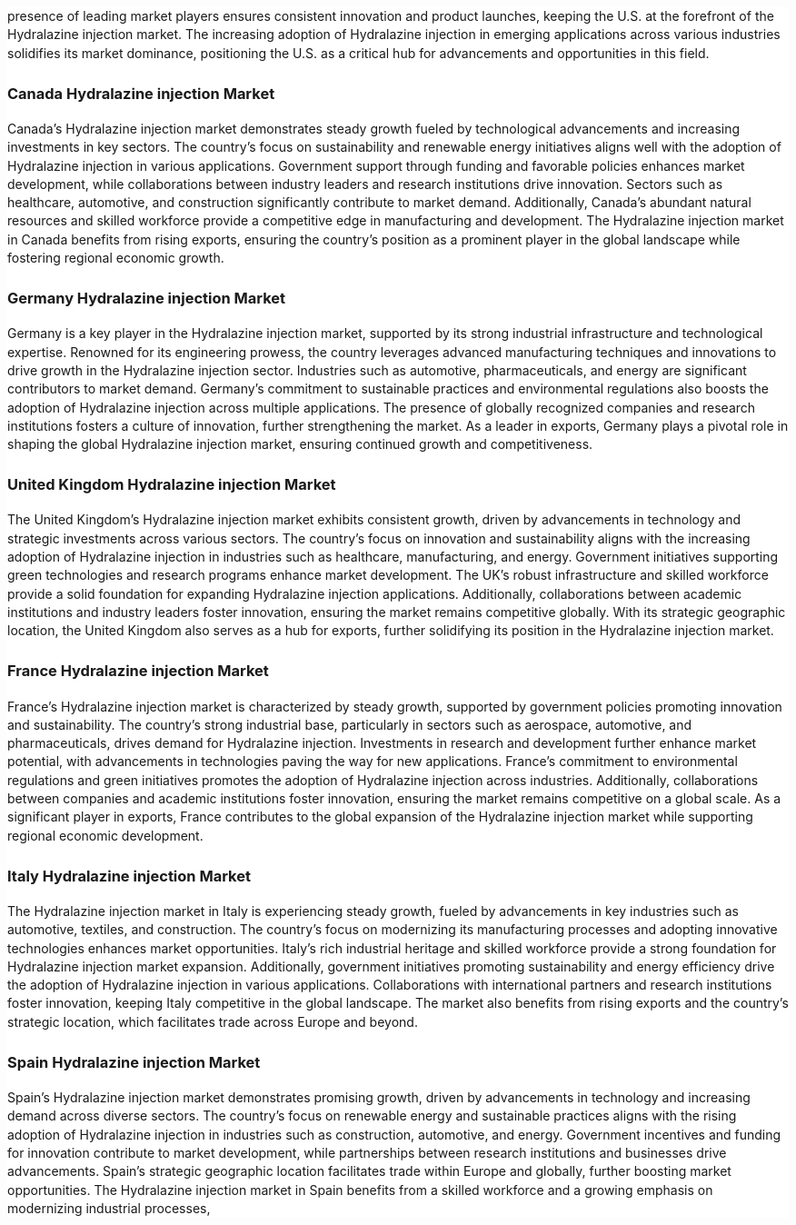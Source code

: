 presence of leading market players ensures consistent innovation and product launches, keeping the U.S. at the forefront of the Hydralazine injection market. The increasing adoption of Hydralazine injection in emerging applications across various industries solidifies its market dominance, positioning the U.S. as a critical hub for advancements and opportunities in this field.</p><h3>Canada Hydralazine injection Market</h3><p>Canada&rsquo;s Hydralazine injection market demonstrates steady growth fueled by technological advancements and increasing investments in key sectors. The country&rsquo;s focus on sustainability and renewable energy initiatives aligns well with the adoption of Hydralazine injection in various applications. Government support through funding and favorable policies enhances market development, while collaborations between industry leaders and research institutions drive innovation. Sectors such as healthcare, automotive, and construction significantly contribute to market demand. Additionally, Canada&rsquo;s abundant natural resources and skilled workforce provide a competitive edge in manufacturing and development. The Hydralazine injection market in Canada benefits from rising exports, ensuring the country&rsquo;s position as a prominent player in the global landscape while fostering regional economic growth.</p><h3>Germany Hydralazine injection Market</h3><p>Germany is a key player in the Hydralazine injection market, supported by its strong industrial infrastructure and technological expertise. Renowned for its engineering prowess, the country leverages advanced manufacturing techniques and innovations to drive growth in the Hydralazine injection sector. Industries such as automotive, pharmaceuticals, and energy are significant contributors to market demand. Germany&rsquo;s commitment to sustainable practices and environmental regulations also boosts the adoption of Hydralazine injection across multiple applications. The presence of globally recognized companies and research institutions fosters a culture of innovation, further strengthening the market. As a leader in exports, Germany plays a pivotal role in shaping the global Hydralazine injection market, ensuring continued growth and competitiveness.</p><h3>United Kingdom Hydralazine injection Market</h3><p>The United Kingdom&rsquo;s Hydralazine injection market exhibits consistent growth, driven by advancements in technology and strategic investments across various sectors. The country&rsquo;s focus on innovation and sustainability aligns with the increasing adoption of Hydralazine injection in industries such as healthcare, manufacturing, and energy. Government initiatives supporting green technologies and research programs enhance market development. The UK&rsquo;s robust infrastructure and skilled workforce provide a solid foundation for expanding Hydralazine injection applications. Additionally, collaborations between academic institutions and industry leaders foster innovation, ensuring the market remains competitive globally. With its strategic geographic location, the United Kingdom also serves as a hub for exports, further solidifying its position in the Hydralazine injection market.</p><h3>France Hydralazine injection Market</h3><p>France&rsquo;s Hydralazine injection market is characterized by steady growth, supported by government policies promoting innovation and sustainability. The country&rsquo;s strong industrial base, particularly in sectors such as aerospace, automotive, and pharmaceuticals, drives demand for Hydralazine injection. Investments in research and development further enhance market potential, with advancements in technologies paving the way for new applications. France&rsquo;s commitment to environmental regulations and green initiatives promotes the adoption of Hydralazine injection across industries. Additionally, collaborations between companies and academic institutions foster innovation, ensuring the market remains competitive on a global scale. As a significant player in exports, France contributes to the global expansion of the Hydralazine injection market while supporting regional economic development.</p><h3>Italy Hydralazine injection Market</h3><p>The Hydralazine injection market in Italy is experiencing steady growth, fueled by advancements in key industries such as automotive, textiles, and construction. The country&rsquo;s focus on modernizing its manufacturing processes and adopting innovative technologies enhances market opportunities. Italy&rsquo;s rich industrial heritage and skilled workforce provide a strong foundation for Hydralazine injection market expansion. Additionally, government initiatives promoting sustainability and energy efficiency drive the adoption of Hydralazine injection in various applications. Collaborations with international partners and research institutions foster innovation, keeping Italy competitive in the global landscape. The market also benefits from rising exports and the country&rsquo;s strategic location, which facilitates trade across Europe and beyond.</p><h3>Spain Hydralazine injection Market</h3><p>Spain&rsquo;s Hydralazine injection market demonstrates promising growth, driven by advancements in technology and increasing demand across diverse sectors. The country&rsquo;s focus on renewable energy and sustainable practices aligns with the rising adoption of Hydralazine injection in industries such as construction, automotive, and energy. Government incentives and funding for innovation contribute to market development, while partnerships between research institutions and businesses drive advancements. Spain&rsquo;s strategic geographic location facilitates trade within Europe and globally, further boosting market opportunities. The Hydralazine injection market in Spain benefits from a skilled workforce and a growing emphasis on modernizing industrial processes,